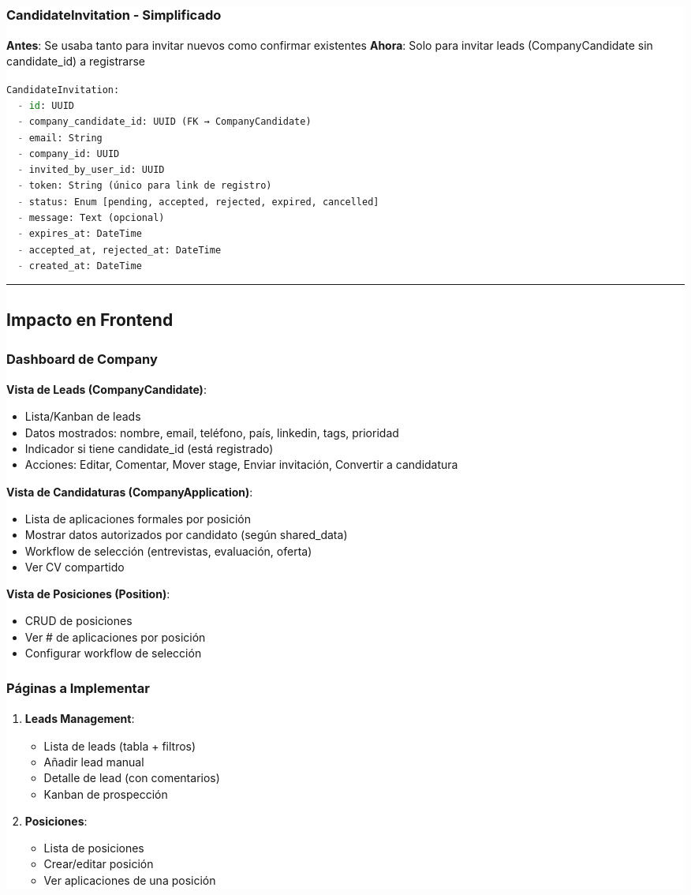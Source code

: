 
### CandidateInvitation - Simplificado

**Antes**: Se usaba tanto para invitar nuevos como confirmar existentes
**Ahora**: Solo para invitar leads (CompanyCandidate sin candidate_id) a registrarse

```python
CandidateInvitation:
  - id: UUID
  - company_candidate_id: UUID (FK → CompanyCandidate)
  - email: String
  - company_id: UUID
  - invited_by_user_id: UUID
  - token: String (único para link de registro)
  - status: Enum [pending, accepted, rejected, expired, cancelled]
  - message: Text (opcional)
  - expires_at: DateTime
  - accepted_at, rejected_at: DateTime
  - created_at: DateTime
```

---

## Impacto en Frontend

### Dashboard de Company

**Vista de Leads (CompanyCandidate)**:
- Lista/Kanban de leads
- Datos mostrados: nombre, email, teléfono, país, linkedin, tags, prioridad
- Indicador si tiene candidate_id (está registrado)
- Acciones: Editar, Comentar, Mover stage, Enviar invitación, Convertir a candidatura

**Vista de Candidaturas (CompanyApplication)**:
- Lista de aplicaciones formales por posición
- Mostrar datos autorizados por candidato (según shared_data)
- Workflow de selección (entrevistas, evaluación, oferta)
- Ver CV compartido

**Vista de Posiciones (Position)**:
- CRUD de posiciones
- Ver # de aplicaciones por posición
- Configurar workflow de selección

### Páginas a Implementar

1. **Leads Management**:
   - Lista de leads (tabla + filtros)
   - Añadir lead manual
   - Detalle de lead (con comentarios)
   - Kanban de prospección

2. **Posiciones**:
   - Lista de posiciones
   - Crear/editar posición
   - Ver aplicaciones de una posición
